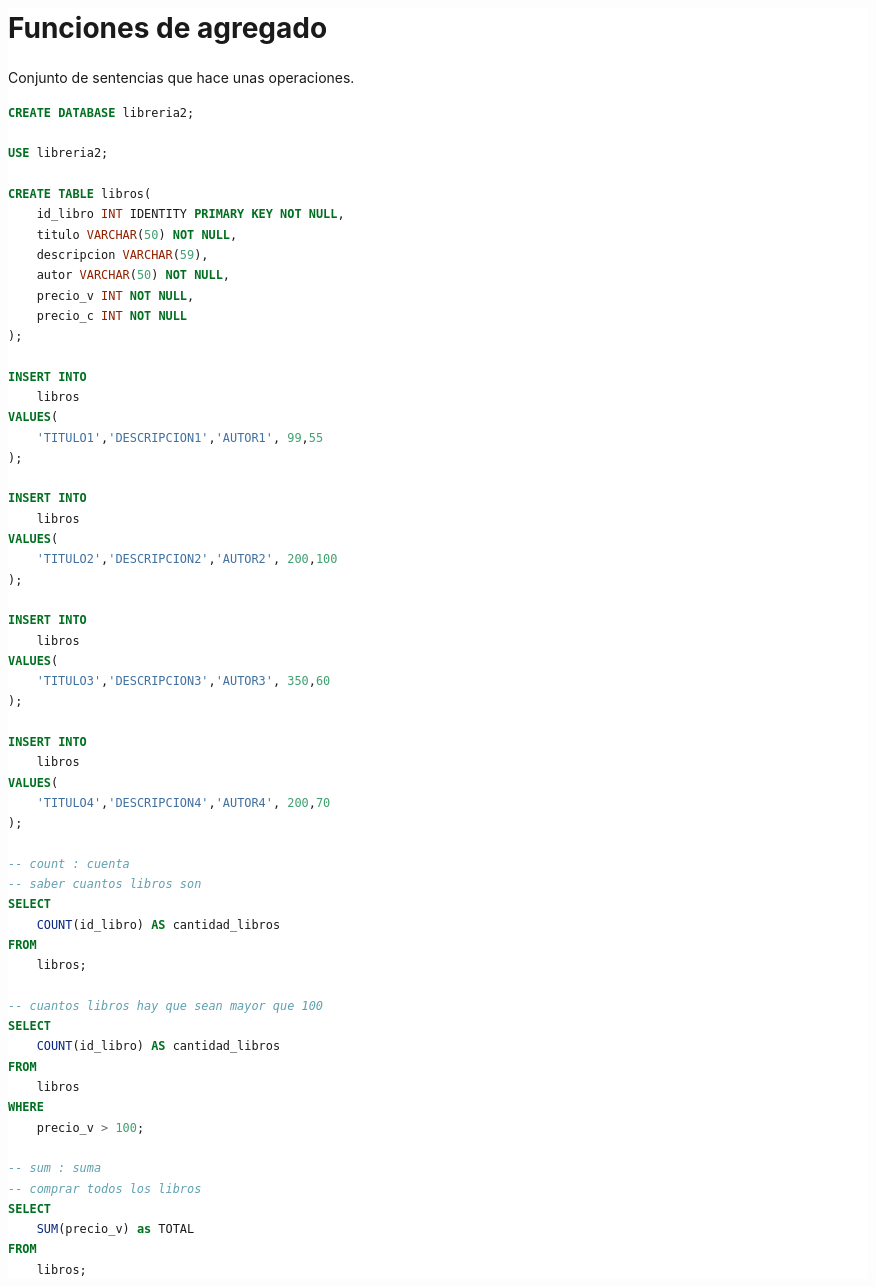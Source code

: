 # Funciones de agregado

Conjunto de sentencias que hace unas operaciones.

```sql
CREATE DATABASE libreria2;

USE libreria2;

CREATE TABLE libros(
    id_libro INT IDENTITY PRIMARY KEY NOT NULL,
    titulo VARCHAR(50) NOT NULL,
    descripcion VARCHAR(59),
    autor VARCHAR(50) NOT NULL,
    precio_v INT NOT NULL,
    precio_c INT NOT NULL
);

INSERT INTO 
    libros
VALUES(
    'TITULO1','DESCRIPCION1','AUTOR1', 99,55
);

INSERT INTO 
    libros
VALUES(
    'TITULO2','DESCRIPCION2','AUTOR2', 200,100
);

INSERT INTO 
    libros
VALUES(
    'TITULO3','DESCRIPCION3','AUTOR3', 350,60
);

INSERT INTO 
    libros
VALUES(
    'TITULO4','DESCRIPCION4','AUTOR4', 200,70
);

-- count : cuenta
-- saber cuantos libros son
SELECT 
    COUNT(id_libro) AS cantidad_libros 
FROM 
    libros;

-- cuantos libros hay que sean mayor que 100
SELECT 
    COUNT(id_libro) AS cantidad_libros 
FROM 
    libros 
WHERE 
    precio_v > 100;

-- sum : suma
-- comprar todos los libros
SELECT 
    SUM(precio_v) as TOTAL
FROM 
    libros;
```